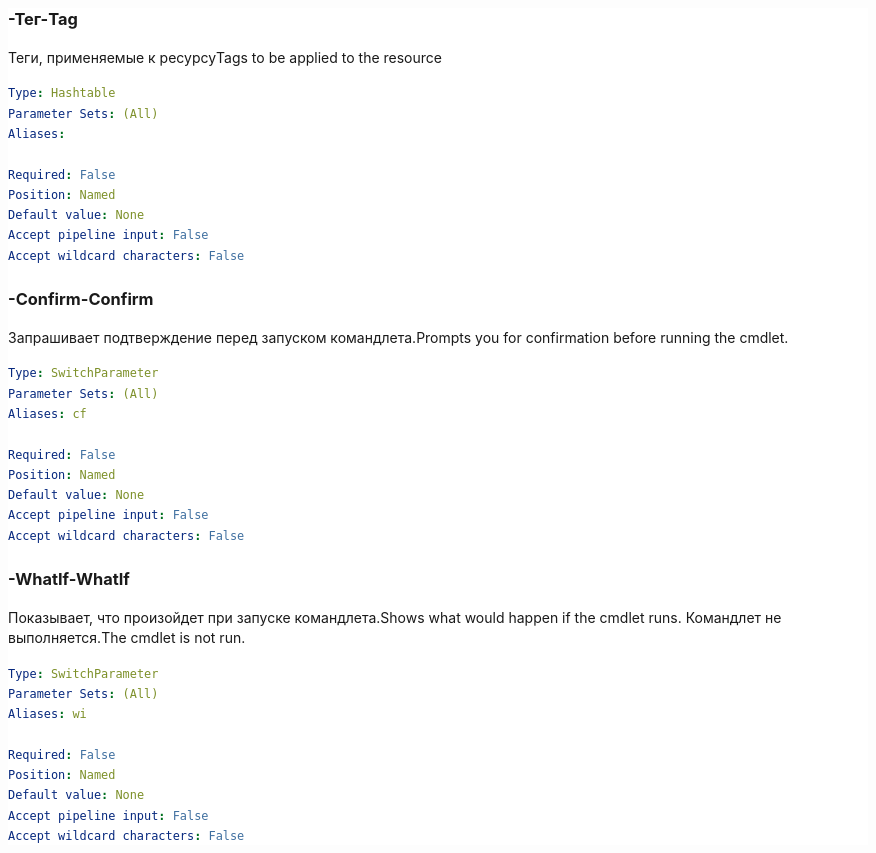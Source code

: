 ### <span data-ttu-id="b9b52-141">-Тег</span><span class="sxs-lookup"><span data-stu-id="b9b52-141">-Tag</span></span>
<span data-ttu-id="b9b52-142">Теги, применяемые к ресурсу</span><span class="sxs-lookup"><span data-stu-id="b9b52-142">Tags to be applied to the resource</span></span>

```yaml
Type: Hashtable
Parameter Sets: (All)
Aliases:

Required: False
Position: Named
Default value: None
Accept pipeline input: False
Accept wildcard characters: False
```

### <span data-ttu-id="b9b52-143">-Confirm</span><span class="sxs-lookup"><span data-stu-id="b9b52-143">-Confirm</span></span>
<span data-ttu-id="b9b52-144">Запрашивает подтверждение перед запуском командлета.</span><span class="sxs-lookup"><span data-stu-id="b9b52-144">Prompts you for confirmation before running the cmdlet.</span></span>

```yaml
Type: SwitchParameter
Parameter Sets: (All)
Aliases: cf

Required: False
Position: Named
Default value: None
Accept pipeline input: False
Accept wildcard characters: False
```

### <span data-ttu-id="b9b52-145">-WhatIf</span><span class="sxs-lookup"><span data-stu-id="b9b52-145">-WhatIf</span></span>
<span data-ttu-id="b9b52-146">Показывает, что произойдет при запуске командлета.</span><span class="sxs-lookup"><span data-stu-id="b9b52-146">Shows what would happen if the cmdlet runs.</span></span>
<span data-ttu-id="b9b52-147">Командлет не выполняется.</span><span class="sxs-lookup"><span data-stu-id="b9b52-147">The cmdlet is not run.</span></span>

```yaml
Type: SwitchParameter
Parameter Sets: (All)
Aliases: wi

Required: False
Position: Named
Default value: None
Accept pipeline input: False
Accept wildcard characters: False
```
